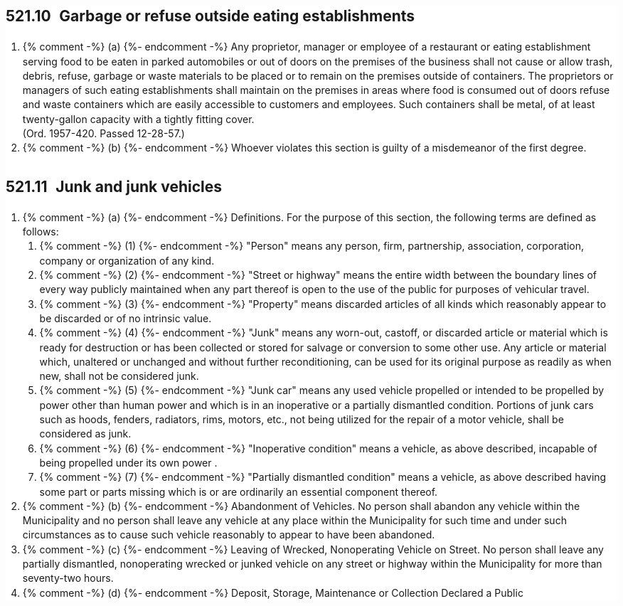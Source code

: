 ## 521.10   Garbage or refuse outside eating establishments

<p class="Markdown-list--a-1-A"></p>

1. {% comment -%} (a) {%- endcomment -%} Any proprietor, manager or employee of a restaurant or eating
establishment serving food to be eaten in parked automobiles or out of doors on
the premises of the business shall not cause or allow trash, debris, refuse,
garbage or waste materials to be placed or to remain on the premises outside of
containers. The proprietors or managers of such eating establishments shall
maintain on the premises in areas where food is consumed out of doors refuse
and waste containers which are easily accessible to customers and employees.
Such containers shall be metal, of at least twenty-gallon capacity with a
tightly fitting cover.  
(Ord. 1957-420. Passed 12-28-57.) 
2. {% comment -%} (b) {%- endcomment -%} Whoever violates this section is guilty of a misdemeanor of the first
degree.

## 521.11   Junk and junk vehicles

<p class="Markdown-list--a-1-A"></p>

1. {% comment -%} (a) {%- endcomment -%} Definitions. For the purpose of this section, the following terms are
defined as follows: 
    1. {% comment -%} (1) {%- endcomment -%} "Person" means any person, firm, partnership, association,
corporation, company or organization of any kind. 
    2. {% comment -%} (2) {%- endcomment -%} "Street or highway" means the entire width between the boundary
lines of every way publicly maintained when any part thereof is open to the use
of the public for purposes of vehicular travel.
    3. {% comment -%} (3) {%- endcomment -%} "Property" means discarded articles of all kinds which reasonably
appear to be discarded or of no intrinsic value. 
    4. {% comment -%} (4) {%- endcomment -%} "Junk" means any worn-out, castoff, or discarded article or
material which is ready for destruction or has been collected or stored for
salvage or conversion to some other use. Any article or material which,
unaltered or unchanged and without further reconditioning, can be used for its
original purpose as readily as when new, shall not be considered junk. 
    5. {% comment -%} (5) {%- endcomment -%} "Junk car" means any used vehicle propelled or intended to be
propelled by power other than human power and which is in an inoperative or a
partially dismantled condition. Portions of junk cars such as hoods, fenders,
radiators, rims, motors, etc., not being utilized for the repair of a motor
vehicle, shall be considered as junk. 
    6. {% comment -%} (6) {%- endcomment -%} "Inoperative condition" means a vehicle, as above described,
incapable of being propelled under its own power . 
    7. {% comment -%} (7) {%- endcomment -%} "Partially dismantled condition" means a vehicle, as above
described having some part or parts missing which is or are ordinarily an
essential component thereof. 
2. {% comment -%} (b) {%- endcomment -%} Abandonment of Vehicles. No person shall abandon any vehicle within
the Municipality and no person shall leave any vehicle at any place within the
Municipality for such time and under such circumstances as to cause such
vehicle reasonably to appear to have been abandoned. 
3. {% comment -%} (c) {%- endcomment -%} Leaving of Wrecked, Nonoperating Vehicle on Street. No person shall
leave any partially dismantled, nonoperating wrecked or junked vehicle on any
street or highway within the Municipality for more than seventy-two hours. 
4. {% comment -%} (d) {%- endcomment -%} Deposit, Storage, Maintenance or Collection Declared a Public